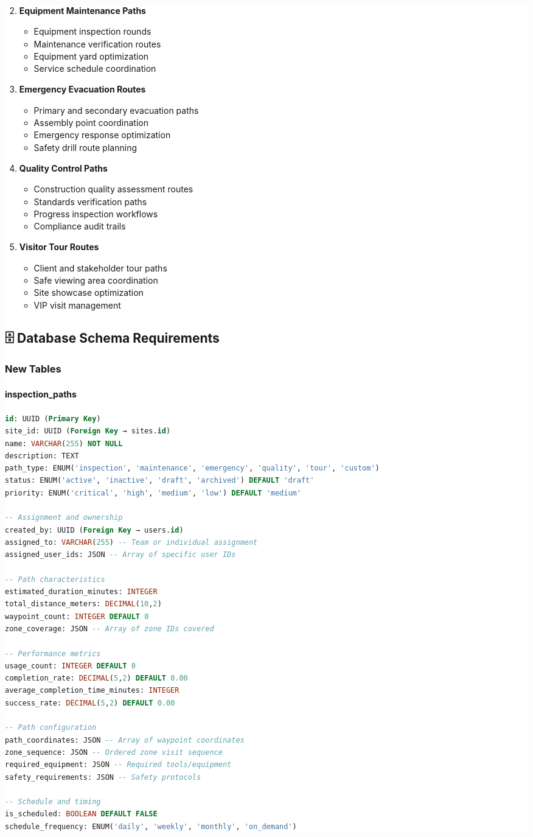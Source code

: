 2. **Equipment Maintenance Paths**
   - Equipment inspection rounds
   - Maintenance verification routes
   - Equipment yard optimization
   - Service schedule coordination

3. **Emergency Evacuation Routes**
   - Primary and secondary evacuation paths
   - Assembly point coordination
   - Emergency response optimization
   - Safety drill route planning

4. **Quality Control Paths**
   - Construction quality assessment routes
   - Standards verification paths
   - Progress inspection workflows
   - Compliance audit trails

5. **Visitor Tour Routes**
   - Client and stakeholder tour paths
   - Safe viewing area coordination
   - Site showcase optimization
   - VIP visit management

## **🗄️ Database Schema Requirements**

### **New Tables**

#### **inspection_paths**
```sql
id: UUID (Primary Key)
site_id: UUID (Foreign Key → sites.id)
name: VARCHAR(255) NOT NULL
description: TEXT
path_type: ENUM('inspection', 'maintenance', 'emergency', 'quality', 'tour', 'custom')
status: ENUM('active', 'inactive', 'draft', 'archived') DEFAULT 'draft'
priority: ENUM('critical', 'high', 'medium', 'low') DEFAULT 'medium'

-- Assignment and ownership
created_by: UUID (Foreign Key → users.id)
assigned_to: VARCHAR(255) -- Team or individual assignment
assigned_user_ids: JSON -- Array of specific user IDs

-- Path characteristics
estimated_duration_minutes: INTEGER
total_distance_meters: DECIMAL(10,2)
waypoint_count: INTEGER DEFAULT 0
zone_coverage: JSON -- Array of zone IDs covered

-- Performance metrics
usage_count: INTEGER DEFAULT 0
completion_rate: DECIMAL(5,2) DEFAULT 0.00
average_completion_time_minutes: INTEGER
success_rate: DECIMAL(5,2) DEFAULT 0.00

-- Path configuration
path_coordinates: JSON -- Array of waypoint coordinates
zone_sequence: JSON -- Ordered zone visit sequence
required_equipment: JSON -- Required tools/equipment
safety_requirements: JSON -- Safety protocols

-- Schedule and timing
is_scheduled: BOOLEAN DEFAULT FALSE
schedule_frequency: ENUM('daily', 'weekly', 'monthly', 'on_demand')
```